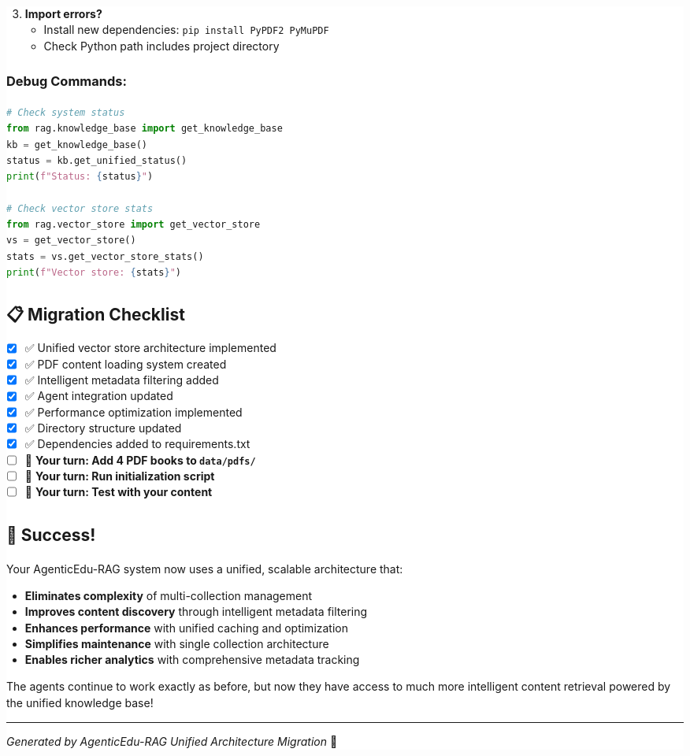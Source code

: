 3. **Import errors?**
   - Install new dependencies: `pip install PyPDF2 PyMuPDF`
   - Check Python path includes project directory

### **Debug Commands:**
```python
# Check system status
from rag.knowledge_base import get_knowledge_base
kb = get_knowledge_base()
status = kb.get_unified_status()
print(f"Status: {status}")

# Check vector store stats
from rag.vector_store import get_vector_store
vs = get_vector_store()
stats = vs.get_vector_store_stats()
print(f"Vector store: {stats}")
```

## 📋 **Migration Checklist**

- [x] ✅ Unified vector store architecture implemented
- [x] ✅ PDF content loading system created  
- [x] ✅ Intelligent metadata filtering added
- [x] ✅ Agent integration updated
- [x] ✅ Performance optimization implemented
- [x] ✅ Directory structure updated
- [x] ✅ Dependencies added to requirements.txt
- [ ] 🎯 **Your turn: Add 4 PDF books to `data/pdfs/`**
- [ ] 🎯 **Your turn: Run initialization script**
- [ ] 🎯 **Your turn: Test with your content**

## 🎊 **Success!**

Your AgenticEdu-RAG system now uses a unified, scalable architecture that:

- **Eliminates complexity** of multi-collection management
- **Improves content discovery** through intelligent metadata filtering  
- **Enhances performance** with unified caching and optimization
- **Simplifies maintenance** with single collection architecture
- **Enables richer analytics** with comprehensive metadata tracking

The agents continue to work exactly as before, but now they have access to much more intelligent content retrieval powered by the unified knowledge base!

---
*Generated by AgenticEdu-RAG Unified Architecture Migration* 🚀

